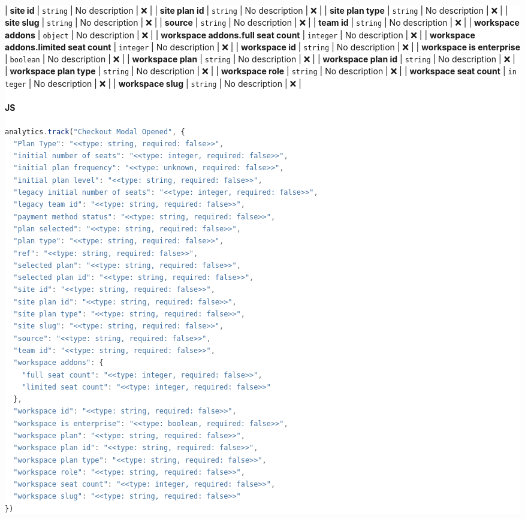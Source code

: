 | **site id** | `string` | No description | ❌ |
| **site plan id** | `string` | No description | ❌ |
| **site plan type** | `string` | No description | ❌ |
| **site slug** | `string` | No description | ❌ |
| **source** | `string` | No description | ❌ |
| **team id** | `string` | No description | ❌ |
| **workspace addons** | `object` | No description | ❌ |
| **workspace addons.full seat count** | `integer` | No description | ❌ |
| **workspace addons.limited seat count** | `integer` | No description | ❌ |
| **workspace id** | `string` | No description | ❌ |
| **workspace is enterprise** | `boolean` | No description | ❌ |
| **workspace plan** | `string` | No description | ❌ |
| **workspace plan id** | `string` | No description | ❌ |
| **workspace plan type** | `string` | No description | ❌ |
| **workspace role** | `string` | No description | ❌ |
| **workspace seat count** | `integer` | No description | ❌ |
| **workspace slug** | `string` | No description | ❌ |
#### **JS**

```javascript
analytics.track("Checkout Modal Opened", {
  "Plan Type": "<<type: string, required: false>>",
  "initial number of seats": "<<type: integer, required: false>>",
  "initial plan frequency": "<<type: unknown, required: false>>",
  "initial plan level": "<<type: string, required: false>>",
  "legacy initial number of seats": "<<type: integer, required: false>>",
  "legacy team id": "<<type: string, required: false>>",
  "payment method status": "<<type: string, required: false>>",
  "plan selected": "<<type: string, required: false>>",
  "plan type": "<<type: string, required: false>>",
  "ref": "<<type: string, required: false>>",
  "selected plan": "<<type: string, required: false>>",
  "selected plan id": "<<type: string, required: false>>",
  "site id": "<<type: string, required: false>>",
  "site plan id": "<<type: string, required: false>>",
  "site plan type": "<<type: string, required: false>>",
  "site slug": "<<type: string, required: false>>",
  "source": "<<type: string, required: false>>",
  "team id": "<<type: string, required: false>>",
  "workspace addons": {
    "full seat count": "<<type: integer, required: false>>",
    "limited seat count": "<<type: integer, required: false>>"
  },
  "workspace id": "<<type: string, required: false>>",
  "workspace is enterprise": "<<type: boolean, required: false>>",
  "workspace plan": "<<type: string, required: false>>",
  "workspace plan id": "<<type: string, required: false>>",
  "workspace plan type": "<<type: string, required: false>>",
  "workspace role": "<<type: string, required: false>>",
  "workspace seat count": "<<type: integer, required: false>>",
  "workspace slug": "<<type: string, required: false>>"
})
```